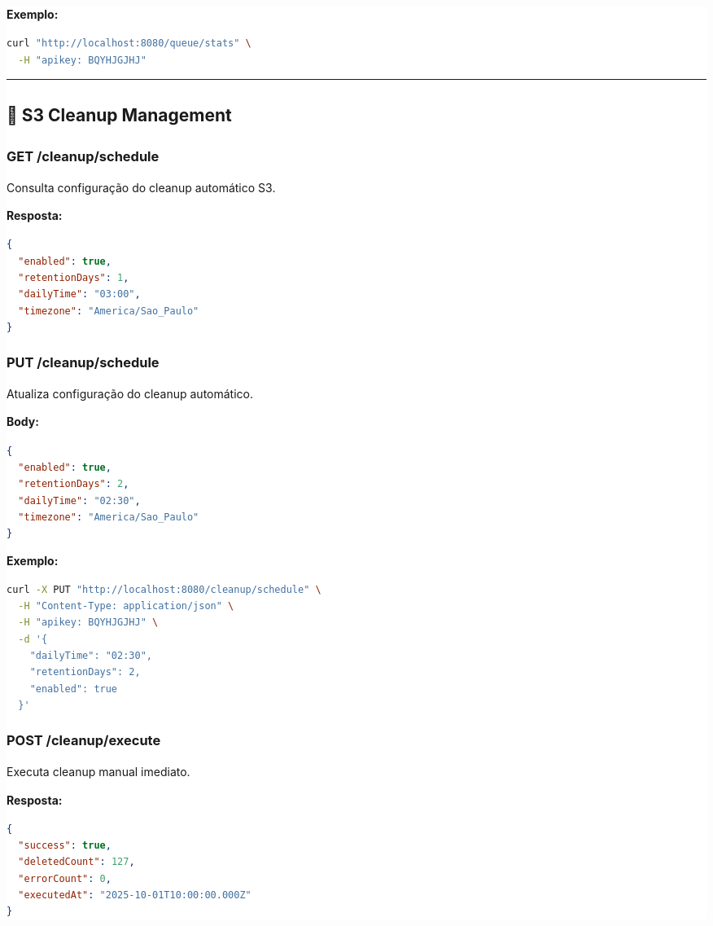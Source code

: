 **Exemplo:**
```bash
curl "http://localhost:8080/queue/stats" \
  -H "apikey: BQYHJGJHJ"
```

---

## 🧹 S3 Cleanup Management

### GET /cleanup/schedule

Consulta configuração do cleanup automático S3.

**Resposta:**
```json
{
  "enabled": true,
  "retentionDays": 1,
  "dailyTime": "03:00",
  "timezone": "America/Sao_Paulo"
}
```

### PUT /cleanup/schedule

Atualiza configuração do cleanup automático.

**Body:**
```json
{
  "enabled": true,
  "retentionDays": 2,
  "dailyTime": "02:30",
  "timezone": "America/Sao_Paulo"
}
```

**Exemplo:**
```bash
curl -X PUT "http://localhost:8080/cleanup/schedule" \
  -H "Content-Type: application/json" \
  -H "apikey: BQYHJGJHJ" \
  -d '{
    "dailyTime": "02:30",
    "retentionDays": 2,
    "enabled": true
  }'
```

### POST /cleanup/execute

Executa cleanup manual imediato.

**Resposta:**
```json
{
  "success": true,
  "deletedCount": 127,
  "errorCount": 0,
  "executedAt": "2025-10-01T10:00:00.000Z"
}
```
